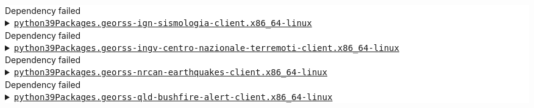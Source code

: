 <td>Dependency failed</td>
</tr>
<tr>
<td>
<details><summary>
<tt><a href='https://hydra.nixos.org/build/169494448'>python39Packages.georss-ign-sismologia-client.x86_64-linux</a></tt>
</summary></details>
</td>
<td>Dependency failed</td>
</tr>
<tr>
<td>
<details><summary>
<tt><a href='https://hydra.nixos.org/build/169535375'>python39Packages.georss-ingv-centro-nazionale-terremoti-client.x86_64-linux</a></tt>
</summary></details>
</td>
<td>Dependency failed</td>
</tr>
<tr>
<td>
<details><summary>
<tt><a href='https://hydra.nixos.org/build/169520482'>python39Packages.georss-nrcan-earthquakes-client.x86_64-linux</a></tt>
</summary></details>
</td>
<td>Dependency failed</td>
</tr>
<tr>
<td>
<details><summary>
<tt><a href='https://hydra.nixos.org/build/169515620'>python39Packages.georss-qld-bushfire-alert-client.x86_64-linux</a></tt>
</summary>
<ul>
<li>
